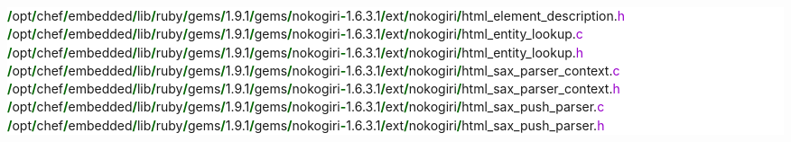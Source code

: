 <span style="color:#006600; font-weight:bold;">/</span>opt<span style="color:#006600; font-weight:bold;">/</span>chef<span style="color:#006600; font-weight:bold;">/</span>embedded<span style="color:#006600; font-weight:bold;">/</span>lib<span style="color:#006600; font-weight:bold;">/</span>ruby<span style="color:#006600; font-weight:bold;">/</span>gems<span style="color:#006600; font-weight:bold;">/</span>1.9.1<span style="color:#006600; font-weight:bold;">/</span>gems<span style="color:#006600; font-weight:bold;">/</span>nokogiri<span style="color:#006600; font-weight:bold;">-</span>1.6.3.1<span style="color:#006600; font-weight:bold;">/</span>ext<span style="color:#006600; font-weight:bold;">/</span>nokogiri<span style="color:#006600; font-weight:bold;">/</span>html_element_description.<span style="color:#9900CC;">h</span>
<span style="color:#006600; font-weight:bold;">/</span>opt<span style="color:#006600; font-weight:bold;">/</span>chef<span style="color:#006600; font-weight:bold;">/</span>embedded<span style="color:#006600; font-weight:bold;">/</span>lib<span style="color:#006600; font-weight:bold;">/</span>ruby<span style="color:#006600; font-weight:bold;">/</span>gems<span style="color:#006600; font-weight:bold;">/</span>1.9.1<span style="color:#006600; font-weight:bold;">/</span>gems<span style="color:#006600; font-weight:bold;">/</span>nokogiri<span style="color:#006600; font-weight:bold;">-</span>1.6.3.1<span style="color:#006600; font-weight:bold;">/</span>ext<span style="color:#006600; font-weight:bold;">/</span>nokogiri<span style="color:#006600; font-weight:bold;">/</span>html_entity_lookup.<span style="color:#9900CC;">c</span>
<span style="color:#006600; font-weight:bold;">/</span>opt<span style="color:#006600; font-weight:bold;">/</span>chef<span style="color:#006600; font-weight:bold;">/</span>embedded<span style="color:#006600; font-weight:bold;">/</span>lib<span style="color:#006600; font-weight:bold;">/</span>ruby<span style="color:#006600; font-weight:bold;">/</span>gems<span style="color:#006600; font-weight:bold;">/</span>1.9.1<span style="color:#006600; font-weight:bold;">/</span>gems<span style="color:#006600; font-weight:bold;">/</span>nokogiri<span style="color:#006600; font-weight:bold;">-</span>1.6.3.1<span style="color:#006600; font-weight:bold;">/</span>ext<span style="color:#006600; font-weight:bold;">/</span>nokogiri<span style="color:#006600; font-weight:bold;">/</span>html_entity_lookup.<span style="color:#9900CC;">h</span>
<span style="color:#006600; font-weight:bold;">/</span>opt<span style="color:#006600; font-weight:bold;">/</span>chef<span style="color:#006600; font-weight:bold;">/</span>embedded<span style="color:#006600; font-weight:bold;">/</span>lib<span style="color:#006600; font-weight:bold;">/</span>ruby<span style="color:#006600; font-weight:bold;">/</span>gems<span style="color:#006600; font-weight:bold;">/</span>1.9.1<span style="color:#006600; font-weight:bold;">/</span>gems<span style="color:#006600; font-weight:bold;">/</span>nokogiri<span style="color:#006600; font-weight:bold;">-</span>1.6.3.1<span style="color:#006600; font-weight:bold;">/</span>ext<span style="color:#006600; font-weight:bold;">/</span>nokogiri<span style="color:#006600; font-weight:bold;">/</span>html_sax_parser_context.<span style="color:#9900CC;">c</span>
<span style="color:#006600; font-weight:bold;">/</span>opt<span style="color:#006600; font-weight:bold;">/</span>chef<span style="color:#006600; font-weight:bold;">/</span>embedded<span style="color:#006600; font-weight:bold;">/</span>lib<span style="color:#006600; font-weight:bold;">/</span>ruby<span style="color:#006600; font-weight:bold;">/</span>gems<span style="color:#006600; font-weight:bold;">/</span>1.9.1<span style="color:#006600; font-weight:bold;">/</span>gems<span style="color:#006600; font-weight:bold;">/</span>nokogiri<span style="color:#006600; font-weight:bold;">-</span>1.6.3.1<span style="color:#006600; font-weight:bold;">/</span>ext<span style="color:#006600; font-weight:bold;">/</span>nokogiri<span style="color:#006600; font-weight:bold;">/</span>html_sax_parser_context.<span style="color:#9900CC;">h</span>
<span style="color:#006600; font-weight:bold;">/</span>opt<span style="color:#006600; font-weight:bold;">/</span>chef<span style="color:#006600; font-weight:bold;">/</span>embedded<span style="color:#006600; font-weight:bold;">/</span>lib<span style="color:#006600; font-weight:bold;">/</span>ruby<span style="color:#006600; font-weight:bold;">/</span>gems<span style="color:#006600; font-weight:bold;">/</span>1.9.1<span style="color:#006600; font-weight:bold;">/</span>gems<span style="color:#006600; font-weight:bold;">/</span>nokogiri<span style="color:#006600; font-weight:bold;">-</span>1.6.3.1<span style="color:#006600; font-weight:bold;">/</span>ext<span style="color:#006600; font-weight:bold;">/</span>nokogiri<span style="color:#006600; font-weight:bold;">/</span>html_sax_push_parser.<span style="color:#9900CC;">c</span>
<span style="color:#006600; font-weight:bold;">/</span>opt<span style="color:#006600; font-weight:bold;">/</span>chef<span style="color:#006600; font-weight:bold;">/</span>embedded<span style="color:#006600; font-weight:bold;">/</span>lib<span style="color:#006600; font-weight:bold;">/</span>ruby<span style="color:#006600; font-weight:bold;">/</span>gems<span style="color:#006600; font-weight:bold;">/</span>1.9.1<span style="color:#006600; font-weight:bold;">/</span>gems<span style="color:#006600; font-weight:bold;">/</span>nokogiri<span style="color:#006600; font-weight:bold;">-</span>1.6.3.1<span style="color:#006600; font-weight:bold;">/</span>ext<span style="color:#006600; font-weight:bold;">/</span>nokogiri<span style="color:#006600; font-weight:bold;">/</span>html_sax_push_parser.<span style="color:#9900CC;">h</span>